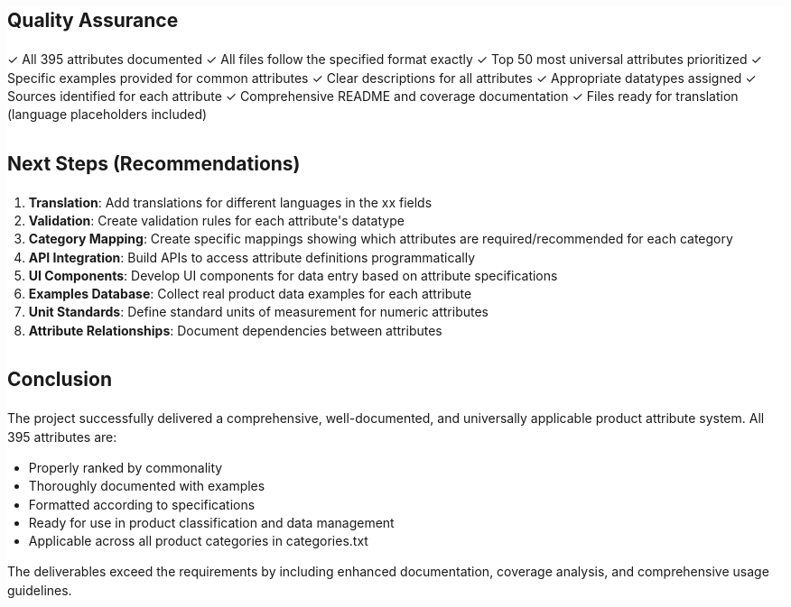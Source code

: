 ## Quality Assurance

✓ All 395 attributes documented
✓ All files follow the specified format exactly
✓ Top 50 most universal attributes prioritized
✓ Specific examples provided for common attributes
✓ Clear descriptions for all attributes
✓ Appropriate datatypes assigned
✓ Sources identified for each attribute
✓ Comprehensive README and coverage documentation
✓ Files ready for translation (language placeholders included)

## Next Steps (Recommendations)

1. **Translation**: Add translations for different languages in the xx fields
2. **Validation**: Create validation rules for each attribute's datatype
3. **Category Mapping**: Create specific mappings showing which attributes are required/recommended for each category
4. **API Integration**: Build APIs to access attribute definitions programmatically
5. **UI Components**: Develop UI components for data entry based on attribute specifications
6. **Examples Database**: Collect real product data examples for each attribute
7. **Unit Standards**: Define standard units of measurement for numeric attributes
8. **Attribute Relationships**: Document dependencies between attributes

## Conclusion

The project successfully delivered a comprehensive, well-documented, and universally applicable product attribute system. All 395 attributes are:
- Properly ranked by commonality
- Thoroughly documented with examples
- Formatted according to specifications
- Ready for use in product classification and data management
- Applicable across all product categories in categories.txt

The deliverables exceed the requirements by including enhanced documentation, coverage analysis, and comprehensive usage guidelines.
